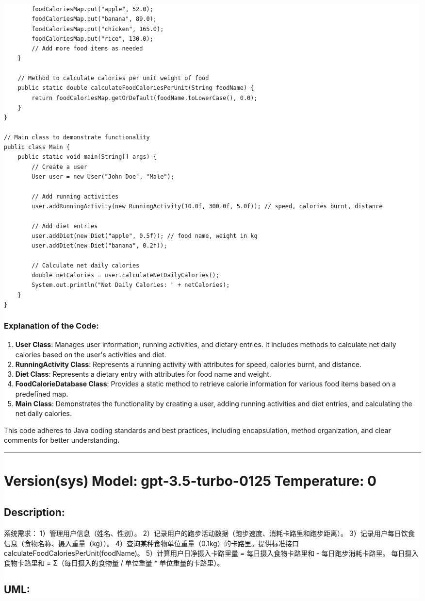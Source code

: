 ```plantuml
        foodCaloriesMap.put("apple", 52.0);
        foodCaloriesMap.put("banana", 89.0);
        foodCaloriesMap.put("chicken", 165.0);
        foodCaloriesMap.put("rice", 130.0);
        // Add more food items as needed
    }

    // Method to calculate calories per unit weight of food
    public static double calculateFoodCaloriesPerUnit(String foodName) {
        return foodCaloriesMap.getOrDefault(foodName.toLowerCase(), 0.0);
    }
}

// Main class to demonstrate functionality
public class Main {
    public static void main(String[] args) {
        // Create a user
        User user = new User("John Doe", "Male");

        // Add running activities
        user.addRunningActivity(new RunningActivity(10.0f, 300.0f, 5.0f)); // speed, calories burnt, distance

        // Add diet entries
        user.addDiet(new Diet("apple", 0.5f)); // food name, weight in kg
        user.addDiet(new Diet("banana", 0.2f));

        // Calculate net daily calories
        double netCalories = user.calculateNetDailyCalories();
        System.out.println("Net Daily Calories: " + netCalories);
    }
}
```

### Explanation of the Code:
1. **User Class**: Manages user information, running activities, and dietary entries. It includes methods to calculate net daily calories based on the user's activities and diet.
2. **RunningActivity Class**: Represents a running activity with attributes for speed, calories burnt, and distance.
3. **Diet Class**: Represents a dietary entry with attributes for food name and weight.
4. **FoodCalorieDatabase Class**: Provides a static method to retrieve calorie information for various food items based on a predefined map.
5. **Main Class**: Demonstrates the functionality by creating a user, adding running activities and diet entries, and calculating the net daily calories.

This code adheres to Java coding standards and best practices, including encapsulation, method organization, and clear comments for better understanding.

--------------------------------------------------
# Version(sys) Model: gpt-3.5-turbo-0125 Temperature: 0
## Description:
系统需求：
1）管理用户信息（姓名、性别）。
2）记录用户的跑步活动数据（跑步速度、消耗卡路里和跑步距离）。
3）记录用户每日饮食信息（食物名称、摄入重量（kg））。
4）查询某种食物单位重量（0.1kg）的卡路里。提供标准接口 calculateFoodCaloriesPerUnit(foodName)。
5）计算用户日净摄入卡路里量 = 每日摄入食物卡路里和 - 每日跑步消耗卡路里。 每日摄入食物卡路里和 = Σ（每日摄入的食物量 / 单位重量 * 单位重量的卡路里）。
## UML: